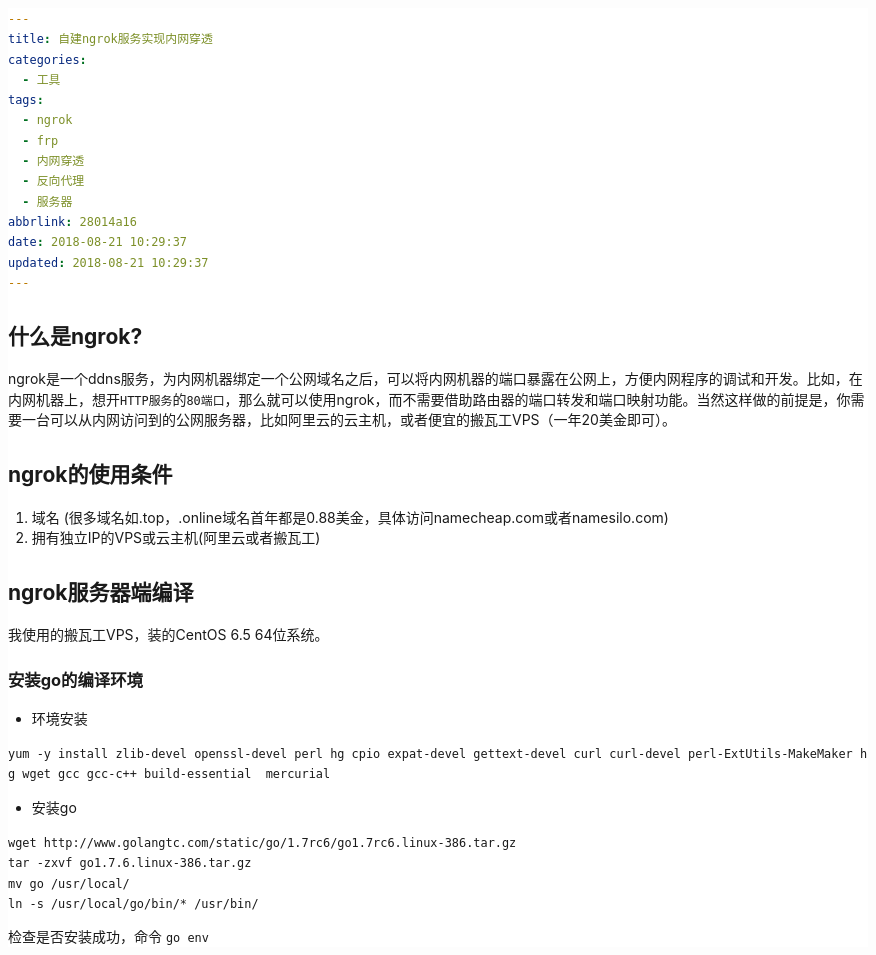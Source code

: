 ```yaml
---
title: 自建ngrok服务实现内网穿透
categories:
  - 工具
tags:
  - ngrok
  - frp
  - 内网穿透
  - 反向代理
  - 服务器
abbrlink: 28014a16
date: 2018-08-21 10:29:37
updated: 2018-08-21 10:29:37
---
```




## 什么是ngrok?

ngrok是一个ddns服务，为内网机器绑定一个公网域名之后，可以将内网机器的端口暴露在公网上，方便内网程序的调试和开发。比如，在内网机器上，想开`HTTP服务`的`80端口`，那么就可以使用ngrok，而不需要借助路由器的端口转发和端口映射功能。当然这样做的前提是，你需要一台可以从内网访问到的公网服务器，比如阿里云的云主机，或者便宜的搬瓦工VPS（一年20美金即可）。



## ngrok的使用条件

1. 域名 (很多域名如.top，.online域名首年都是0.88美金，具体访问namecheap.com或者namesilo.com)
2. 拥有独立IP的VPS或云主机(阿里云或者搬瓦工)

## ngrok服务器端编译

我使用的搬瓦工VPS，装的CentOS 6.5 64位系统。

### 安装go的编译环境

- 环境安装

```shell
yum -y install zlib-devel openssl-devel perl hg cpio expat-devel gettext-devel curl curl-devel perl-ExtUtils-MakeMaker hg wget gcc gcc-c++ build-essential  mercurial
```

- 安装go

```shell
wget http://www.golangtc.com/static/go/1.7rc6/go1.7rc6.linux-386.tar.gz
tar -zxvf go1.7.6.linux-386.tar.gz
mv go /usr/local/
ln -s /usr/local/go/bin/* /usr/bin/
```

检查是否安装成功，命令 `go env`
